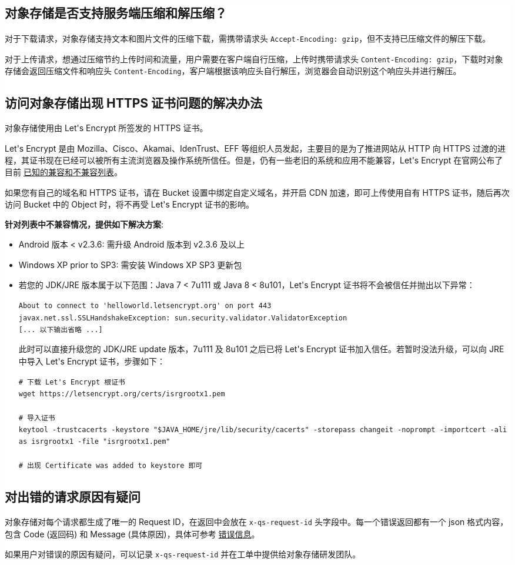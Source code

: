 
## 对象存储是否支持服务端压缩和解压缩？

对于下载请求，对象存储支持文本和图片文件的压缩下载，需携带请求头 `Accept-Encoding: gzip`，但不支持已压缩文件的解压下载。

对于上传请求，想通过压缩节约上传时间和流量，用户需要在客户端自行压缩，上传时携带请求头 `Content-Encoding: gzip`，下载时对象存储会返回压缩文件和响应头 `Content-Encoding`，客户端根据该响应头自行解压，浏览器会自动识别这个响应头并进行解压。

## 访问对象存储出现 HTTPS 证书问题的解决办法

对象存储使用由 Let's Encrypt 所签发的 HTTPS 证书。

Let's Encrypt 是由 Mozilla、Cisco、Akamai、IdenTrust、EFF 等组织人员发起，主要目的是为了推进网站从 HTTP 向 HTTPS 过渡的进程，其证书现在已经可以被所有主流浏览器及操作系统所信任。但是，仍有一些老旧的系统和应用不能兼容，Let's Encrypt 在官网公布了目前 [已知的兼容和不兼容列表](https://letsencrypt.org/docs/certificate-compatibility)。

如果您有自己的域名和 HTTPS 证书，请在 Bucket 设置中绑定自定义域名，并开启 CDN 加速，即可上传使用自有 HTTPS 证书，随后再次访问 Bucket 中的 Object 时，将不再受 Let's Encrypt 证书的影响。

**针对列表中不兼容情况，提供如下解决方案**:

- Android 版本 < v2.3.6: 需升级 Android 版本到 v2.3.6 及以上

- Windows XP prior to SP3: 需安装 Windows XP SP3 更新包

- 若您的 JDK/JRE 版本属于以下范围：Java 7 < 7u111 或 Java 8 < 8u101，Let's Encrypt 证书将不会被信任并抛出以下异常：

  ```plain_text
  About to connect to 'helloworld.letsencrypt.org' on port 443
  javax.net.ssl.SSLHandshakeException: sun.security.validator.ValidatorException
  [... 以下输出省略 ...]
  ```

  此时可以直接升级您的 JDK/JRE update 版本，7u111 及 8u101 之后已将 Let's Encrypt 证书加入信任。若暂时没法升级，可以向 JRE 中导入 Let's Encrypt 证书，步骤如下：

  ```plain_text
  # 下载 Let's Encrypt 根证书
  wget https://letsencrypt.org/certs/isrgrootx1.pem

  # 导入证书
  keytool -trustcacerts -keystore "$JAVA_HOME/jre/lib/security/cacerts" -storepass changeit -noprompt -importcert -alias isrgrootx1 -file "isrgrootx1.pem"

  # 出现 Certificate was added to keystore 即可
  ```

## 对出错的请求原因有疑问

对象存储对每个请求都生成了唯一的 Request ID，在返回中会放在 `x-qs-request-id` 头字段中。每一个错误返回都有一个 json 格式内容，包含 Code (返回码) 和 Message (具体原因)，具体可参考 [错误信息](/storage/object-storage/api/error_code)。

如果用户对错误的原因有疑问，可以记录 `x-qs-request-id` 并在工单中提供给对象存储研发团队。

